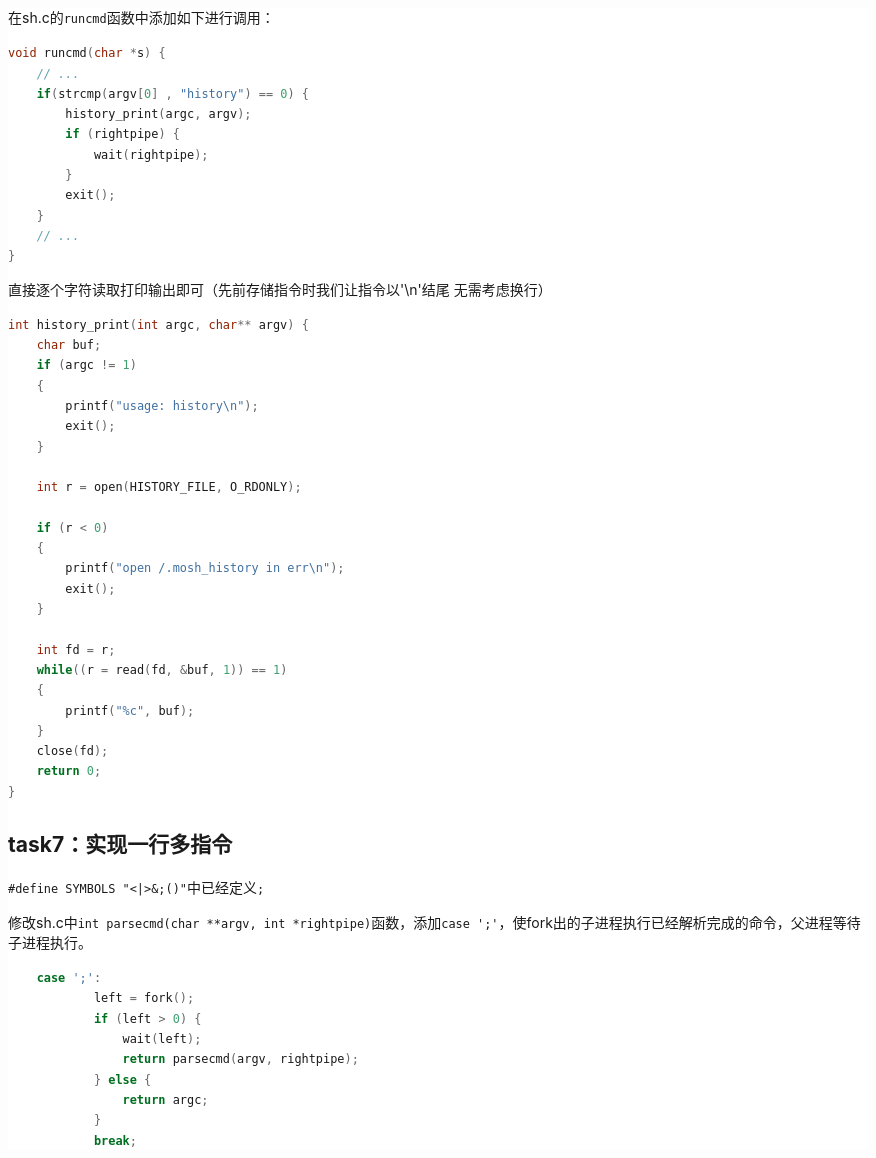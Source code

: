 在sh.c的`runcmd`函数中添加如下进行调用：

```c
void runcmd(char *s) {
    // ...
	if(strcmp(argv[0] , "history") == 0) {
		history_print(argc, argv);
		if (rightpipe) {
			wait(rightpipe);
		}
		exit();
	}
    // ...
}
```

直接逐个字符读取打印输出即可（先前存储指令时我们让指令以'\n'结尾 无需考虑换行）
```c
int history_print(int argc, char** argv) {
	char buf;
    if (argc != 1)
    {
        printf("usage: history\n");
        exit();
    }
    
    int r = open(HISTORY_FILE, O_RDONLY);
    
    if (r < 0) 
    {
        printf("open /.mosh_history in err\n");
        exit();
    }
    
    int fd = r;
    while((r = read(fd, &buf, 1)) == 1)
    {
        printf("%c", buf);
    }
    close(fd);
    return 0;
}
```



## task7：实现一行多指令

`#define SYMBOLS "<|>&;()"`中已经定义`;`

修改sh.c中`int parsecmd(char **argv, int *rightpipe)`函数，添加`case ';'`，使fork出的子进程执行已经解析完成的命令，父进程等待子进程执行。

```c
	case ';':
			left = fork();
			if (left > 0) {
				wait(left);
				return parsecmd(argv, rightpipe);
			} else {
				return argc;
			}
			break;
```
